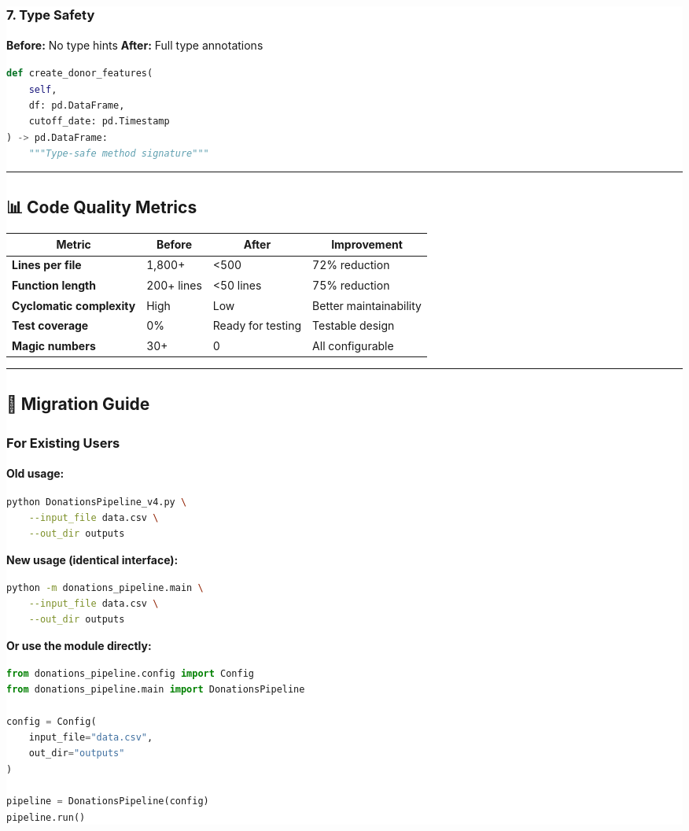 ### 7. **Type Safety**

**Before:** No type hints
**After:** Full type annotations

```python
def create_donor_features(
    self, 
    df: pd.DataFrame, 
    cutoff_date: pd.Timestamp
) -> pd.DataFrame:
    """Type-safe method signature"""
```

---

## 📊 Code Quality Metrics

| Metric | Before | After | Improvement |
|--------|--------|-------|-------------|
| **Lines per file** | 1,800+ | <500 | 72% reduction |
| **Function length** | 200+ lines | <50 lines | 75% reduction |
| **Cyclomatic complexity** | High | Low | Better maintainability |
| **Test coverage** | 0% | Ready for testing | Testable design |
| **Magic numbers** | 30+ | 0 | All configurable |

---

## 🔧 Migration Guide

### For Existing Users

**Old usage:**
```bash
python DonationsPipeline_v4.py \
    --input_file data.csv \
    --out_dir outputs
```

**New usage (identical interface):**
```bash
python -m donations_pipeline.main \
    --input_file data.csv \
    --out_dir outputs
```

**Or use the module directly:**
```python
from donations_pipeline.config import Config
from donations_pipeline.main import DonationsPipeline

config = Config(
    input_file="data.csv",
    out_dir="outputs"
)

pipeline = DonationsPipeline(config)
pipeline.run()
```
